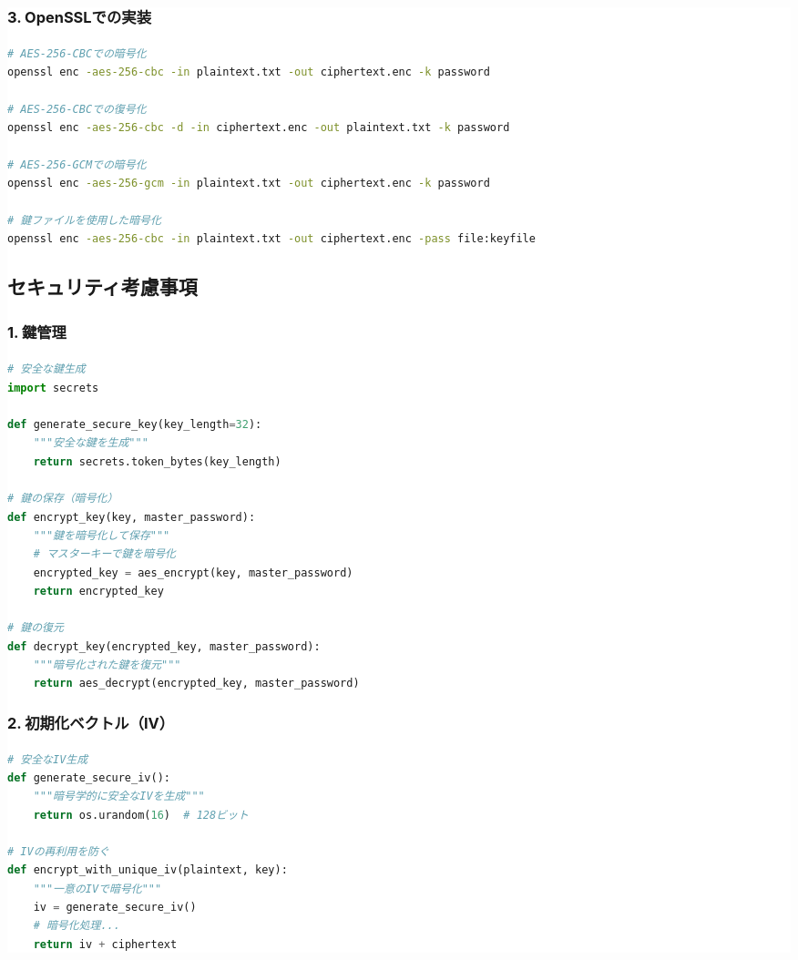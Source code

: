 ### 3. OpenSSLでの実装
```bash
# AES-256-CBCでの暗号化
openssl enc -aes-256-cbc -in plaintext.txt -out ciphertext.enc -k password

# AES-256-CBCでの復号化
openssl enc -aes-256-cbc -d -in ciphertext.enc -out plaintext.txt -k password

# AES-256-GCMでの暗号化
openssl enc -aes-256-gcm -in plaintext.txt -out ciphertext.enc -k password

# 鍵ファイルを使用した暗号化
openssl enc -aes-256-cbc -in plaintext.txt -out ciphertext.enc -pass file:keyfile
```

## セキュリティ考慮事項

### 1. 鍵管理
```python
# 安全な鍵生成
import secrets

def generate_secure_key(key_length=32):
    """安全な鍵を生成"""
    return secrets.token_bytes(key_length)

# 鍵の保存（暗号化）
def encrypt_key(key, master_password):
    """鍵を暗号化して保存"""
    # マスターキーで鍵を暗号化
    encrypted_key = aes_encrypt(key, master_password)
    return encrypted_key

# 鍵の復元
def decrypt_key(encrypted_key, master_password):
    """暗号化された鍵を復元"""
    return aes_decrypt(encrypted_key, master_password)
```

### 2. 初期化ベクトル（IV）
```python
# 安全なIV生成
def generate_secure_iv():
    """暗号学的に安全なIVを生成"""
    return os.urandom(16)  # 128ビット

# IVの再利用を防ぐ
def encrypt_with_unique_iv(plaintext, key):
    """一意のIVで暗号化"""
    iv = generate_secure_iv()
    # 暗号化処理...
    return iv + ciphertext
```
